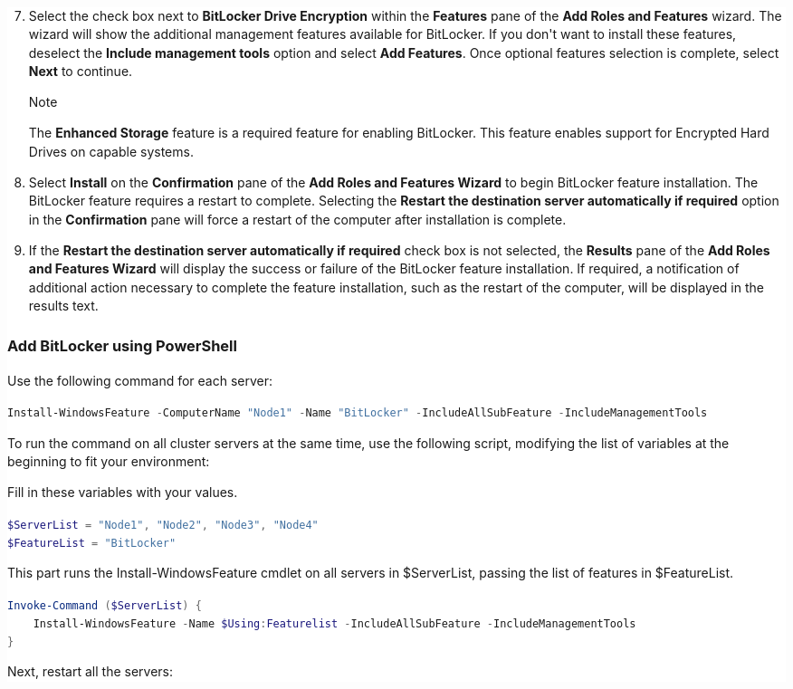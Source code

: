 7. Select the check box next to **BitLocker Drive Encryption** within the
    **Features** pane of the **Add Roles and Features** wizard. The wizard will
    show the additional management features available for BitLocker. If you don't
    want to install these features, deselect the **Include management
    tools** option and select **Add Features**. Once optional features selection
    is complete, select **Next** to continue.

   > [!NOTE]
   > The **Enhanced Storage** feature is a required feature for enabling BitLocker. This feature enables support for Encrypted Hard Drives on capable systems.

1. Select **Install** on the **Confirmation** pane of the **Add Roles and
    Features Wizard** to begin BitLocker feature installation. The BitLocker
    feature requires a restart to complete. Selecting the **Restart the
    destination server automatically if required** option in the
    **Confirmation** pane will force a restart of the computer after
    installation is complete.

2. If the **Restart the destination server automatically if required** check
    box is not selected, the **Results** pane of the **Add Roles and Features
    Wizard** will display the success or failure of the BitLocker feature
    installation. If required, a notification of additional action necessary to
    complete the feature installation, such as the restart of the computer, will
    be displayed in the results text.

### Add BitLocker using PowerShell

Use the following command for each server:

```powershell
Install-WindowsFeature -ComputerName "Node1" -Name "BitLocker" -IncludeAllSubFeature -IncludeManagementTools
```

To run the command on all cluster servers at the same time, use the
following script, modifying the list of variables at the beginning to fit your
environment:

Fill in these variables with your values.

```powershell
$ServerList = "Node1", "Node2", "Node3", "Node4" 
$FeatureList = "BitLocker"

```

This part runs the Install-WindowsFeature cmdlet on all servers in \$ServerList, passing the list of features in \$FeatureList.

```powershell
Invoke-Command ($ServerList) {  
    Install-WindowsFeature -Name $Using:Featurelist -IncludeAllSubFeature -IncludeManagementTools 
}
```

Next, restart all the servers:
